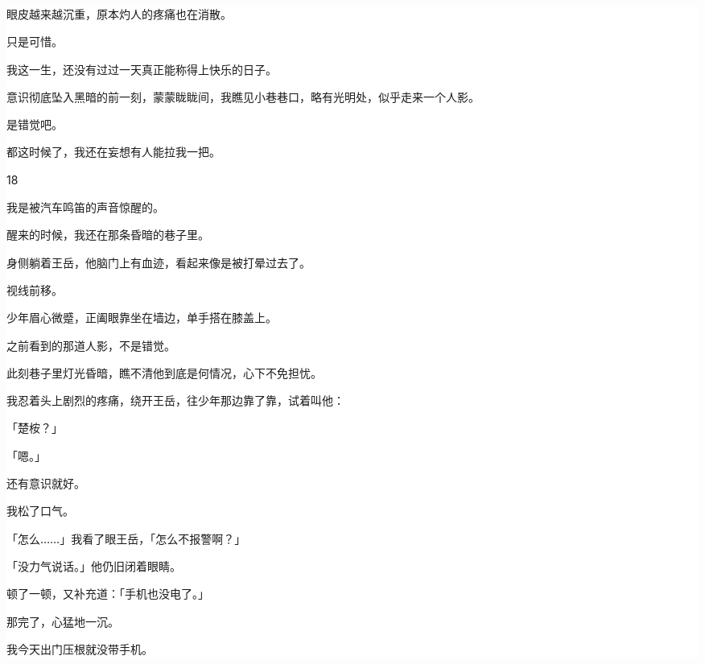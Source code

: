 
眼皮越来越沉重，原本灼人的疼痛也在消散。


只是可惜。


我这一生，还没有过过一天真正能称得上快乐的日子。


意识彻底坠入黑暗的前一刻，蒙蒙眬眬间，我瞧见小巷巷口，略有光明处，似乎走来一个人影。


是错觉吧。


都这时候了，我还在妄想有人能拉我一把。


18


我是被汽车鸣笛的声音惊醒的。


醒来的时候，我还在那条昏暗的巷子里。


身侧躺着王岳，他脑门上有血迹，看起来像是被打晕过去了。


视线前移。


少年眉心微蹙，正阖眼靠坐在墙边，单手搭在膝盖上。


之前看到的那道人影，不是错觉。


此刻巷子里灯光昏暗，瞧不清他到底是何情况，心下不免担忧。


我忍着头上剧烈的疼痛，绕开王岳，往少年那边靠了靠，试着叫他：


「楚桉？」


「嗯。」


还有意识就好。


我松了口气。


「怎么……」我看了眼王岳，「怎么不报警啊？」


「没力气说话。」他仍旧闭着眼睛。


顿了一顿，又补充道：「手机也没电了。」


那完了，心猛地一沉。


我今天出门压根就没带手机。

